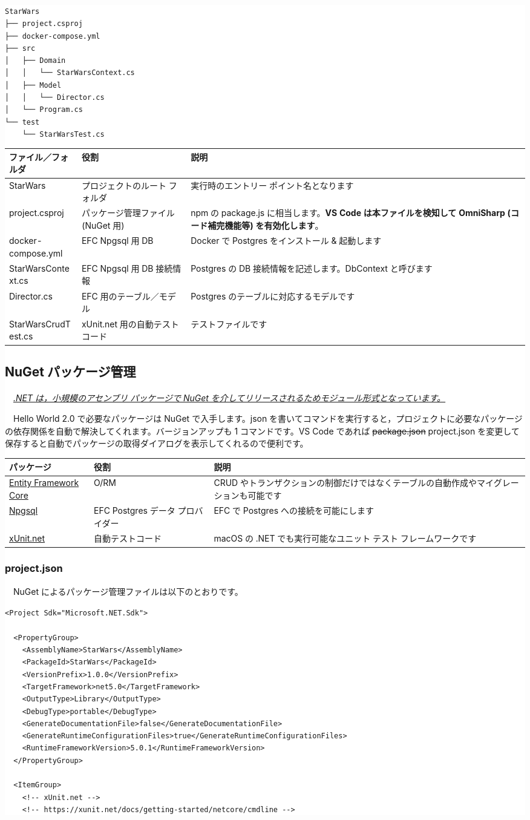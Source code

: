 ```bash
StarWars
├── project.csproj
├── docker-compose.yml
├── src
│   ├── Domain
│   │   └── StarWarsContext.cs
│   ├── Model
│   │   └── Director.cs
│   └── Program.cs
└── test
    └── StarWarsTest.cs
```

| ファイル／フォルダ     | 役割              | 説明             |
|:--------------------|:------------------|:----------------|
| StarWars            | プロジェクトのルート フォルダ | 実行時のエントリー ポイント名となります |
| project.csproj      | パッケージ管理ファイル (NuGet 用) | npm の package.js に相当します。**VS Code は本ファイルを検知して OmniSharp (コード補完機能等) を有効化します**。 |
| docker-compose.yml  | EFC Npgsql 用 DB | Docker で Postgres をインストール & 起動します |
| StarWarsContext.cs  | EFC Npgsql 用 DB 接続情報 | Postgres の DB 接続情報を記述します。DbContext と呼びます |
| Director.cs         | EFC 用のテーブル／モデル | Postgres のテーブルに対応するモデルです |
| StarWarsCrudTest.cs | xUnit.net 用の自動テストコード | テストファイルです |


## NuGet パッケージ管理 

　<a href="https://docs.microsoft.com/ja-jp/dotnet/core/introduction" targe="_blank">*.NET は，小規模のアセンブリ パッケージで NuGet を介してリリースされるためモジュール形式となっています。</a>*

　Hello World 2.0 で必要なパッケージは NuGet で入手します。json を書いてコマンドを実行すると，プロジェクトに必要なパッケージの依存関係を自動で解決してくれます。バージョンアップも 1 コマンドです。VS Code であれば ~~package.json~~ project.json を変更して保存すると自動でパッケージの取得ダイアログを表示してくれるので便利です。


| パッケージ    | 役割              | 説明             |
|:-------------------|:------------------|:----------------|
| <a href="https://docs.microsoft.com/en-us/ef/#pivot=efcore" target="_blank">Entity Framework Core</a> | O/RM | CRUD やトランザクションの制御だけではなくテーブルの自動作成やマイグレーションも可能です | 
| <a href="http://www.npgsql.org/" target="_blank">Npgsql</a> | EFC Postgres データ プロバイダー | EFC で Postgres への接続を可能にします |
| <a href="https://xunit.net/docs/getting-started/netcore/cmdline" target="_blank">xUnit.net</a> | 自動テストコード | macOS の .NET でも実行可能なユニット テスト フレームワークです |

### project.json

　NuGet によるパッケージ管理ファイルは以下のとおりです。

```xml:project.csproj
<Project Sdk="Microsoft.NET.Sdk">

  <PropertyGroup>
    <AssemblyName>StarWars</AssemblyName>
    <PackageId>StarWars</PackageId>
    <VersionPrefix>1.0.0</VersionPrefix>
    <TargetFramework>net5.0</TargetFramework>
    <OutputType>Library</OutputType>
    <DebugType>portable</DebugType>
    <GenerateDocumentationFile>false</GenerateDocumentationFile>
    <GenerateRuntimeConfigurationFiles>true</GenerateRuntimeConfigurationFiles>
    <RuntimeFrameworkVersion>5.0.1</RuntimeFrameworkVersion>
  </PropertyGroup>

  <ItemGroup>
    <!-- xUnit.net -->
    <!-- https://xunit.net/docs/getting-started/netcore/cmdline -->
```